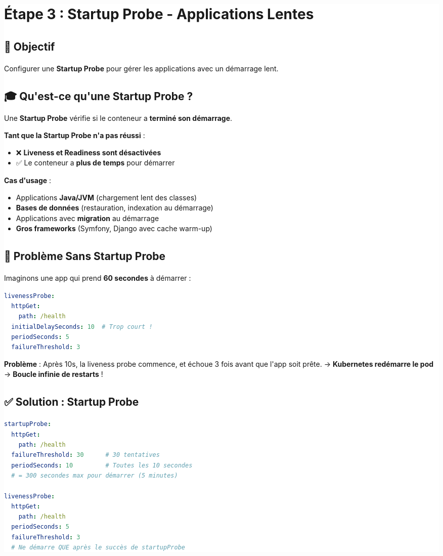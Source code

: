 # Étape 3 : Startup Probe - Applications Lentes

## 📝 Objectif

Configurer une **Startup Probe** pour gérer les applications avec un démarrage lent.

## 🎓 Qu'est-ce qu'une Startup Probe ?

Une **Startup Probe** vérifie si le conteneur a **terminé son démarrage**.

**Tant que la Startup Probe n'a pas réussi** :
- ❌ **Liveness et Readiness sont désactivées**
- ✅ Le conteneur a **plus de temps** pour démarrer

**Cas d'usage** :
- Applications **Java/JVM** (chargement lent des classes)
- **Bases de données** (restauration, indexation au démarrage)
- Applications avec **migration** au démarrage
- **Gros frameworks** (Symfony, Django avec cache warm-up)

## 🚫 Problème Sans Startup Probe

Imaginons une app qui prend **60 secondes** à démarrer :

```yaml
livenessProbe:
  httpGet:
    path: /health
  initialDelaySeconds: 10  # Trop court !
  periodSeconds: 5
  failureThreshold: 3
```

**Problème** : Après 10s, la liveness probe commence, et échoue 3 fois avant que l'app soit prête.
→ **Kubernetes redémarre le pod** → **Boucle infinie de restarts** !

## ✅ Solution : Startup Probe

```yaml
startupProbe:
  httpGet:
    path: /health
  failureThreshold: 30      # 30 tentatives
  periodSeconds: 10         # Toutes les 10 secondes
  # = 300 secondes max pour démarrer (5 minutes)

livenessProbe:
  httpGet:
    path: /health
  periodSeconds: 5
  failureThreshold: 3
  # Ne démarre QUE après le succès de startupProbe
```
